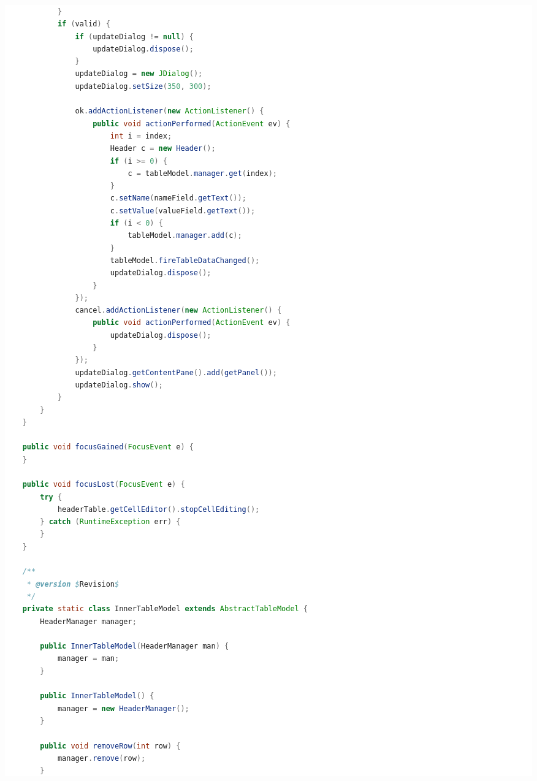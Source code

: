 ```java
			}
			if (valid) {
				if (updateDialog != null) {
					updateDialog.dispose();
				}
				updateDialog = new JDialog();
				updateDialog.setSize(350, 300);

				ok.addActionListener(new ActionListener() {
					public void actionPerformed(ActionEvent ev) {
						int i = index;
						Header c = new Header();
						if (i >= 0) {
							c = tableModel.manager.get(index);
						}
						c.setName(nameField.getText());
						c.setValue(valueField.getText());
						if (i < 0) {
							tableModel.manager.add(c);
						}
						tableModel.fireTableDataChanged();
						updateDialog.dispose();
					}
				});
				cancel.addActionListener(new ActionListener() {
					public void actionPerformed(ActionEvent ev) {
						updateDialog.dispose();
					}
				});
				updateDialog.getContentPane().add(getPanel());
				updateDialog.show();
			}
		}
	}

	public void focusGained(FocusEvent e) {
	}

	public void focusLost(FocusEvent e) {
		try {
			headerTable.getCellEditor().stopCellEditing();
		} catch (RuntimeException err) {
		}
	}

	/**
	 * @version $Revision$
	 */
	private static class InnerTableModel extends AbstractTableModel {
		HeaderManager manager;

		public InnerTableModel(HeaderManager man) {
			manager = man;
		}

		public InnerTableModel() {
			manager = new HeaderManager();
		}

		public void removeRow(int row) {
			manager.remove(row);
		}

```